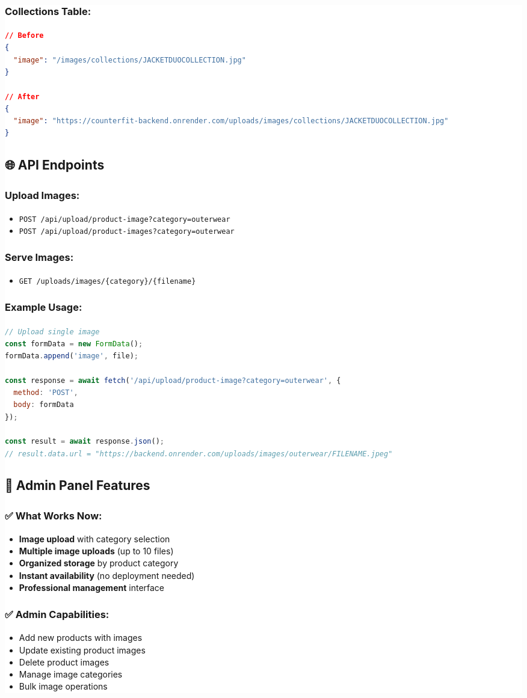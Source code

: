 ### **Collections Table:**
```json
// Before
{
  "image": "/images/collections/JACKETDUOCOLLECTION.jpg"
}

// After
{
  "image": "https://counterfit-backend.onrender.com/uploads/images/collections/JACKETDUOCOLLECTION.jpg"
}
```

## 🌐 **API Endpoints**

### **Upload Images:**
- `POST /api/upload/product-image?category=outerwear`
- `POST /api/upload/product-images?category=outerwear`

### **Serve Images:**
- `GET /uploads/images/{category}/{filename}`

### **Example Usage:**
```javascript
// Upload single image
const formData = new FormData();
formData.append('image', file);

const response = await fetch('/api/upload/product-image?category=outerwear', {
  method: 'POST',
  body: formData
});

const result = await response.json();
// result.data.url = "https://backend.onrender.com/uploads/images/outerwear/FILENAME.jpeg"
```

## 🎨 **Admin Panel Features**

### **✅ What Works Now:**
- **Image upload** with category selection
- **Multiple image uploads** (up to 10 files)
- **Organized storage** by product category
- **Instant availability** (no deployment needed)
- **Professional management** interface

### **✅ Admin Capabilities:**
- Add new products with images
- Update existing product images
- Delete product images
- Manage image categories
- Bulk image operations
